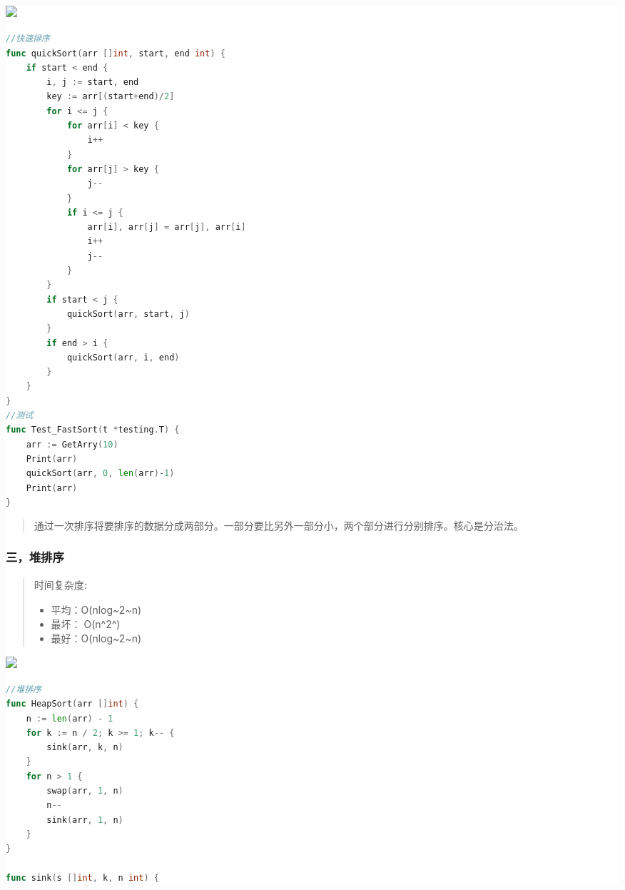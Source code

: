 ![](https://images2017.cnblogs.com/blog/849589/201710/849589-20171015230936371-1413523412.gif)

```go
//快速排序
func quickSort(arr []int, start, end int) {
	if start < end {
		i, j := start, end
		key := arr[(start+end)/2]
		for i <= j {
			for arr[i] < key {
				i++
			}
			for arr[j] > key {
				j--
			}
			if i <= j {
				arr[i], arr[j] = arr[j], arr[i]
				i++
				j--
			}
		}
		if start < j {
			quickSort(arr, start, j)
		}
		if end > i {
			quickSort(arr, i, end)
		}
	}
}
//测试
func Test_FastSort(t *testing.T) {
	arr := GetArry(10)
	Print(arr)
	quickSort(arr, 0, len(arr)-1)
	Print(arr)
}
```

> 通过一次排序将要排序的数据分成两部分。一部分要比另外一部分小，两个部分进行分别排序。核心是分治法。

### 三，堆排序

> 时间复杂度: 
>
> - 平均：O(nlog~2~n)
> - 最坏： O(n^2^)
> - 最好：O(nlog~2~n)

![](https://img2018.cnblogs.com/blog/1258817/201904/1258817-20190420150936225-1441021270.gif)

```go
//堆排序
func HeapSort(arr []int) {
	n := len(arr) - 1
	for k := n / 2; k >= 1; k-- {
		sink(arr, k, n)
	}
	for n > 1 {
		swap(arr, 1, n)
		n--
		sink(arr, 1, n)
	}
}

func sink(s []int, k, n int) {
```